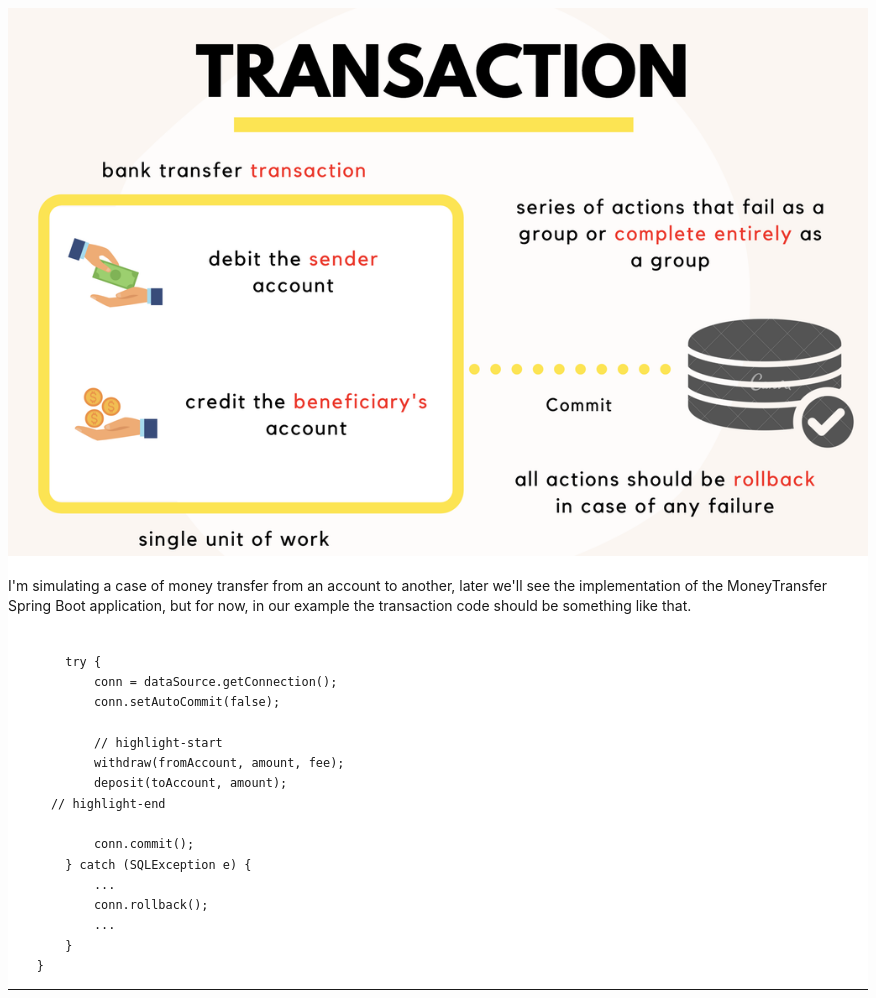 ![Image Alt](./trx.png)

I'm simulating a case of money transfer from an account to another, later we'll see the implementation of the MoneyTransfer Spring Boot application, but for now, in our example the transaction code should be something like that.

```java:title=MoneyTransferTransaction

		try {
			conn = dataSource.getConnection();
			conn.setAutoCommit(false);

			// highlight-start
			withdraw(fromAccount, amount, fee);
			deposit(toAccount, amount);
      // highlight-end

			conn.commit();
		} catch (SQLException e) {
			...
			conn.rollback();
			...
		}
	}
```

---